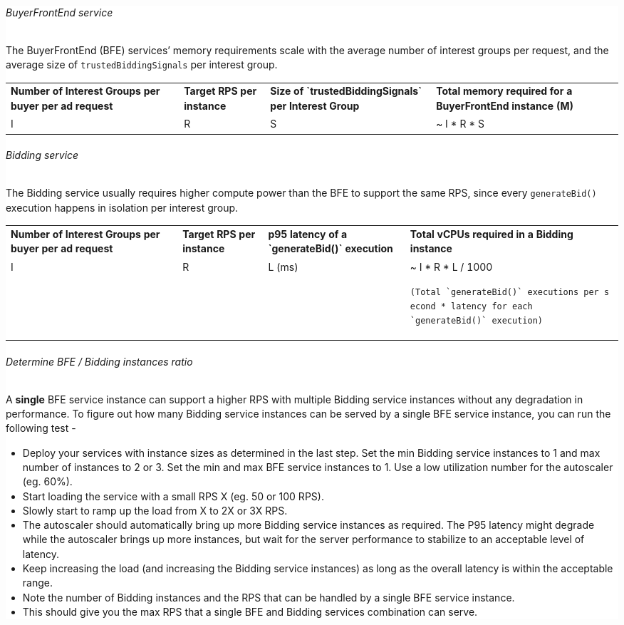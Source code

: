 ###### BuyerFrontEnd service

The BuyerFrontEnd (BFE) services’ memory requirements scale with the average
number of interest groups per request, and the average size of `trustedBiddingSignals`
per interest group.

<table>
  <tr>
    <td><strong>Number of Interest Groups per buyer per ad request</strong></td>
    <td><strong>Target RPS per instance</strong></td>
    <td><strong>Size of `trustedBiddingSignals` per Interest Group</strong></td>
    <td><strong>Total memory required for a BuyerFrontEnd instance (M)</strong></td>
  </tr>
  <tr>
    <td>I</td>
    <td>R</td>
    <td>S</td>
    <td>~ I * R * S</td>
  </tr>
</table>

###### Bidding service

The Bidding service usually requires higher compute power than the BFE to support
the same RPS, since every `generateBid()` execution happens in isolation per
interest group. 

<table>
  <tr>
    <td><strong>Number of Interest Groups per buyer per ad request</strong></td>
    <td><strong>Target RPS per instance</strong></td>
    <td><strong>p95 latency of a `generateBid()` execution</strong></td>
    <td><strong>Total vCPUs required in a Bidding instance</strong></td>
  </tr>
  <tr>
    <td>I</td>
    <td>R</td>
    <td>L (ms)</td>
    <td>~ I * R * L / 1000
        
    (Total `generateBid()` executions per second * latency for each
    `generateBid()` execution)
  </tr>
</table>

###### Determine BFE / Bidding instances ratio

A **single** BFE service instance can support a higher RPS with multiple Bidding
service instances without any degradation in performance. To figure out how many
Bidding service instances can be served by a single BFE service instance, you
can run the following test -
 * Deploy your services with instance sizes as determined in the last step.
   Set the min Bidding service instances to 1 and max number of instances to 2
   or 3. Set the min and max BFE service instances to 1. Use a low utilization
   number for the autoscaler (eg. 60%).
 * Start loading the service with a small RPS X (eg. 50 or 100 RPS).
 * Slowly start to ramp up the load from X to 2X or 3X RPS.
 * The autoscaler should automatically bring up more Bidding service instances
   as required. The P95 latency might degrade while the autoscaler brings up
   more instances, but wait for the server performance to stabilize to an
   acceptable level of latency.
 * Keep increasing the load (and increasing the Bidding service instances) as
   long as the overall latency is within the acceptable range.
 * Note the number of Bidding instances and the RPS that can be handled by a
   single BFE service instance.
 * This should give you the max RPS that a single BFE and Bidding services
   combination can serve.